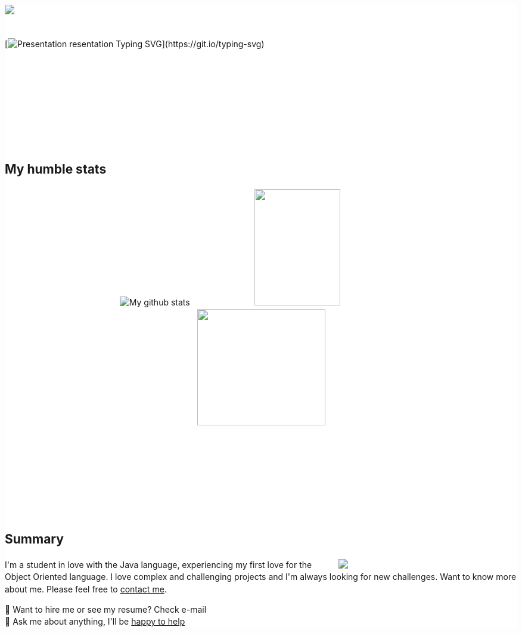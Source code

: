 
<img width = 100% src = "https://capsule-render.vercel.app/api?type=waving&color=0c547e&height=120&section=header" />

<br />
<br />


[![Presentation resentation Typing SVG](https://readme-typing-svg.herokuapp.com?font=Fira+Code&weight=500&size=35&pause=1000&color=0ffff8&background=251AB000&center=true&vCenter=true&width=1000&lines=HELLO%2C+My+name+is+Levi+Figueiredo;I'm+32+years+old;FullStack+Development+Student;Welcome+to+my+GitHub!)](https://git.io/typing-svg)
  
<br />
<br />
<br />
<br />
<br />
<br />
<br />

## My humble stats



<div align="center">
  
  <img width="46%" height="195px" src="https://github-readme-stats.vercel.app/api?username=fiigueiredo&show_icons=true&count_private=true&hide_border=false&title_color=8afff7&icon_color=0c547e&text_color=08d8ff&bg_color=131f22" alt="My github stats"/>


  <img width="41%" height="195px" src="https://github-readme-stats.vercel.app/api/top-langs/?username=RAYSAFIGUEIREDO&layout=compact&hide_border=false&title_color=8afff7&text_color=08d8ff&bg_color=131f22" />

  <img width="50%" height="195px" src="https://streak-stats.demolab.com?user=fiigueiredo&theme=radical&date_format=M%20j%5B%2C%20Y%5D" />

</div>
 
<br />
<br />
<br />
<br />
<br />
<br />
<br />  

## Summary
<p>
    <img align="right" width="300" src="https://github.com/amacado/amacado/blob/master/assets/images/undraw_version_control_re_mg66.svg" />
    I'm a student in love with the Java language, experiencing my first love for the Object Oriented language. I love complex and challenging projects and I'm always looking for new challenges. Want to know more about me. Please feel free to <a href="https://www.linkedin.com/in/levifiigueiredo/" target="_blank">contact me</a>.
</p>

💼 Want to hire me or see my resume? Check e-mail
<br />💬 Ask me about anything, I'll be <a href="https://github.com/Fiigueiredo/Fiigueiredo/issues" target="_blank">happy to help</a>
